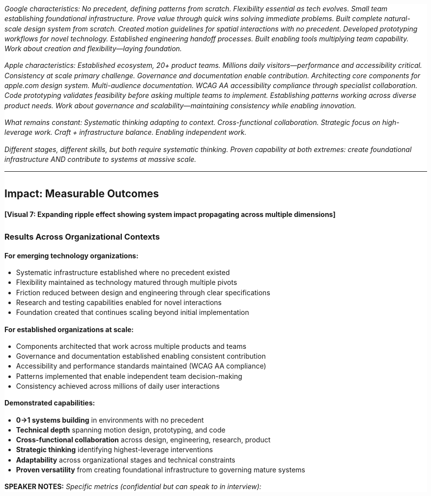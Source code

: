 *Google characteristics: No precedent, defining patterns from scratch. Flexibility essential as tech evolves. Small team establishing foundational infrastructure. Prove value through quick wins solving immediate problems. Built complete natural-scale design system from scratch. Created motion guidelines for spatial interactions with no precedent. Developed prototyping workflows for novel technology. Established engineering handoff processes. Built enabling tools multiplying team capability. Work about creation and flexibility—laying foundation.*

*Apple characteristics: Established ecosystem, 20+ product teams. Millions daily visitors—performance and accessibility critical. Consistency at scale primary challenge. Governance and documentation enable contribution. Architecting core components for apple.com design system. Multi-audience documentation. WCAG AA accessibility compliance through specialist collaboration. Code prototyping validates feasibility before asking multiple teams to implement. Establishing patterns working across diverse product needs. Work about governance and scalability—maintaining consistency while enabling innovation.*

*What remains constant: Systematic thinking adapting to context. Cross-functional collaboration. Strategic focus on high-leverage work. Craft + infrastructure balance. Enabling independent work.*

*Different stages, different skills, but both require systematic thinking. Proven capability at both extremes: create foundational infrastructure AND contribute to systems at massive scale.*

---

## Impact: Measurable Outcomes

**[Visual 7: Expanding ripple effect showing system impact propagating across multiple dimensions]**

### Results Across Organizational Contexts

**For emerging technology organizations:**
- Systematic infrastructure established where no precedent existed
- Flexibility maintained as technology matured through multiple pivots
- Friction reduced between design and engineering through clear specifications
- Research and testing capabilities enabled for novel interactions
- Foundation created that continues scaling beyond initial implementation

**For established organizations at scale:**
- Components architected that work across multiple products and teams
- Governance and documentation established enabling consistent contribution
- Accessibility and performance standards maintained (WCAG AA compliance)
- Patterns implemented that enable independent team decision-making
- Consistency achieved across millions of daily user interactions

**Demonstrated capabilities:**
- **0→1 systems building** in environments with no precedent
- **Technical depth** spanning motion design, prototyping, and code
- **Cross-functional collaboration** across design, engineering, research, product
- **Strategic thinking** identifying highest-leverage interventions
- **Adaptability** across organizational stages and technical constraints
- **Proven versatility** from creating foundational infrastructure to governing mature systems

**SPEAKER NOTES:**
*Specific metrics (confidential but can speak to in interview):*
